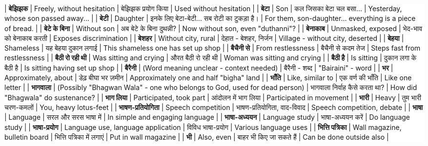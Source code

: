 | **बेझिझक**                               | Freely, without hesitation                                                  | बेझिझक प्रयोग किया                                                | Used without hesitation                                                       |
| **बेटा**                                 | Son                                                                         | कल जिसका बेटा चल बसा...                                           | Yesterday, whose son passed away...                                           |
| **बेटी**                                 | Daughter                                                                    | इनके लिए बेटा-बेटी... सब रोटी का टुकड़ा है।                       | For them, son-daughter... everything is a piece of bread.                     |
| **बेटे के बिना**                         | Without son                                                                 | अब बेटे के बिना दुथन्नी?                                          | Now without son, even "duthanni"?                                             |
| **बेनाकाब**                              | Unmasked, exposed                                                           | भेद-भाव को बेनाकाब करती                                           | Exposes discrimination                                                        |
| **बेशहर**                                | Without city, rural                                                         | देहात - बेशहर, निर्जन                                             | Village - without city, deserted                                              |
| **बेहया**                                | Shameless                                                                   | यह बेहया दुकान लगाई                                               | This shameless one has set up shop                                            |
| **बैचैनी से**                            | From restlessness                                                           | बैचैनी से कदम तेज                                                 | Steps fast from restlessness                                                  |
| **बैठी रो रही थी**                       | Was sitting and crying                                                      | औरत बैठी रो रही थी                                                | Woman was sitting and crying                                                  |
| **बैठी है**                              | Is sitting                                                                  | दुकान लगा के बैठी है                                              | Is sitting having set up shop                                                 |
| **बैरैनी**                               | (Word meaning unclear - context needed)                                     | बैरैनी - शब्द                                                     | "Bairaini" - word                                                             |
| **भर**                                   | Approximately, about                                                        | डेढ़ बीघा भर ज़मीन                                                  | Approximately one and half "bigha" land                                       |
| **भाँति**                                | Like, similar to                                                            | एक वर्ण की भाँति                                                  | Like one letter                                                               |
| **भागवाला**                              | (Possibly "Bhagwan Wala" - one who belongs to God, used for dead person)    | भागवाला निर्वाह कैसे करता था?                                     | How did "Bhagwala" do sustenance?                                             |
| **भाग लिया**                             | Participated, took part                                                     | आंदोलन में भाग लिया                                               | Participated in movement                                                      |
| **भारी**                                 | Heavy                                                                       | तुम भारी चरण-कमलों                                                | You, heavy lotus-feet                                                         |
| **भाषण-प्रतियोगिता**                     | Speech competition                                                          | भाषण-प्रतियोगिता, वाद-विवाद                                       | Speech competition, debate                                                    |
| **भाषा**                                 | Language                                                                    | सरल और सरस भाषा में                                               | In simple and engaging language                                               |
| **भाषा-अध्ययन**                          | Language study                                                              | भाषा-अध्ययन करें                                                  | Do language study                                                             |
| **भाषा-प्रयोग**                          | Language use, language application                                          | विविध भाषा-प्रयोग                                                 | Various language uses                                                         |
| **भित्ति पत्रिका**                       | Wall magazine, bulletin board                                               | भित्ति पत्रिका में लगाएं                                          | Put in wall magazine                                                          |
| **भी**                                   | Also, even                                                                  | बाहर भी किए जा सकते हैं                                           | Can be done outside also                                                      |